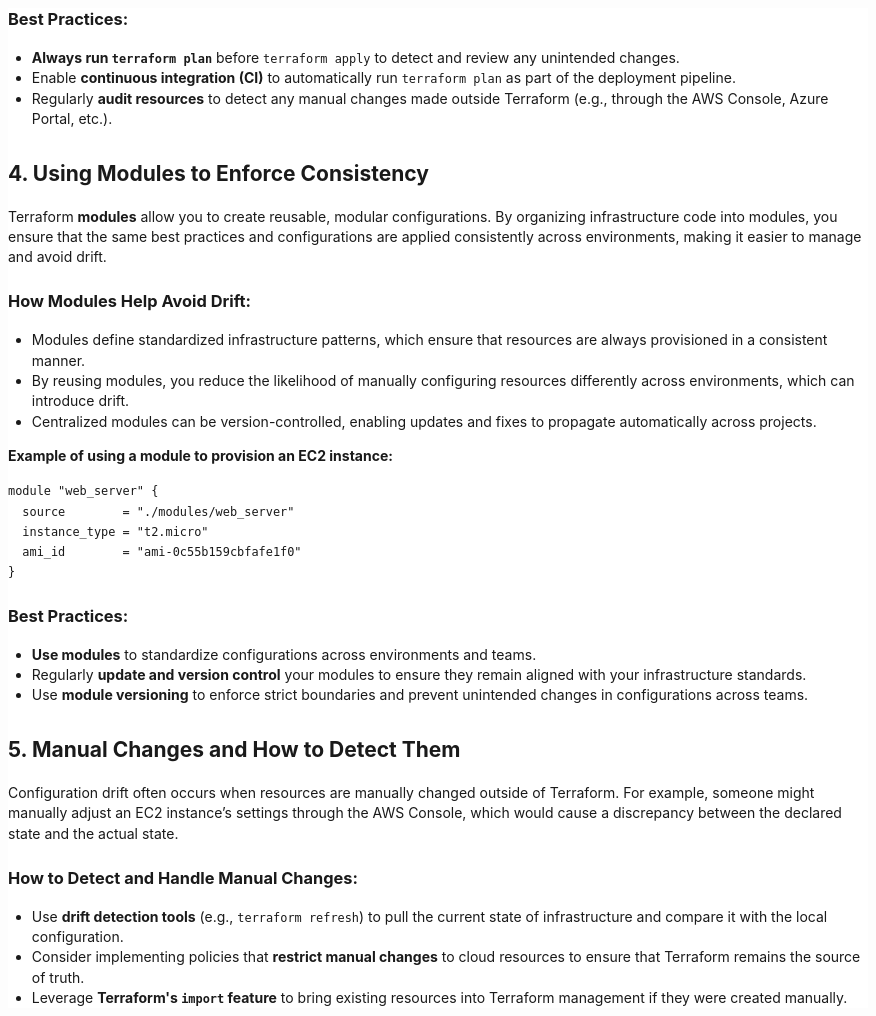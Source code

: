 ### Best Practices:

- **Always run `terraform plan`** before `terraform apply` to detect and review any unintended changes.
- Enable **continuous integration (CI)** to automatically run `terraform plan` as part of the deployment pipeline.
- Regularly **audit resources** to detect any manual changes made outside Terraform (e.g., through the AWS Console, Azure Portal, etc.).

## 4. **Using Modules to Enforce Consistency**

Terraform **modules** allow you to create reusable, modular configurations. By organizing infrastructure code into modules, you ensure that the same best practices and configurations are applied consistently across environments, making it easier to manage and avoid drift.

### **How Modules Help Avoid Drift:**

- Modules define standardized infrastructure patterns, which ensure that resources are always provisioned in a consistent manner.
- By reusing modules, you reduce the likelihood of manually configuring resources differently across environments, which can introduce drift.
- Centralized modules can be version-controlled, enabling updates and fixes to propagate automatically across projects.

**Example of using a module to provision an EC2 instance:**

```hcl
module "web_server" {
  source        = "./modules/web_server"
  instance_type = "t2.micro"
  ami_id        = "ami-0c55b159cbfafe1f0"
}
```

### Best Practices:

- **Use modules** to standardize configurations across environments and teams.
- Regularly **update and version control** your modules to ensure they remain aligned with your infrastructure standards.
- Use **module versioning** to enforce strict boundaries and prevent unintended changes in configurations across teams.

## 5. **Manual Changes and How to Detect Them**

Configuration drift often occurs when resources are manually changed outside of Terraform. For example, someone might manually adjust an EC2 instance’s settings through the AWS Console, which would cause a discrepancy between the declared state and the actual state.

### **How to Detect and Handle Manual Changes:**

- Use **drift detection tools** (e.g., `terraform refresh`) to pull the current state of infrastructure and compare it with the local configuration.
- Consider implementing policies that **restrict manual changes** to cloud resources to ensure that Terraform remains the source of truth.
- Leverage **Terraform's `import` feature** to bring existing resources into Terraform management if they were created manually.
